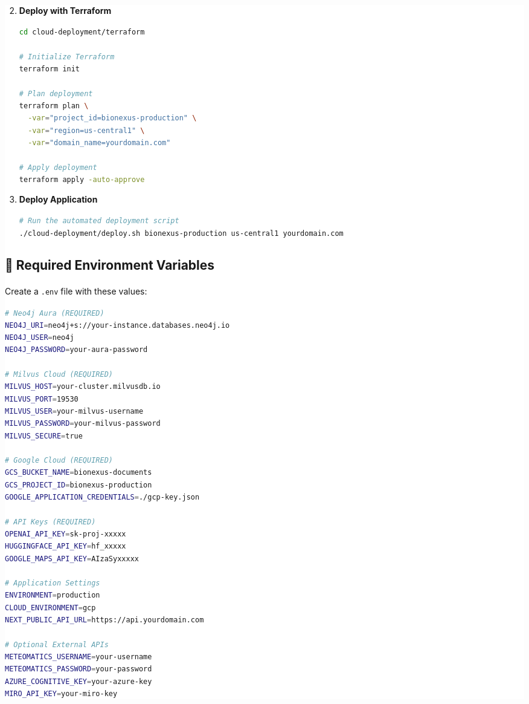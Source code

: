 2. **Deploy with Terraform**
   ```bash
   cd cloud-deployment/terraform
   
   # Initialize Terraform
   terraform init
   
   # Plan deployment
   terraform plan \
     -var="project_id=bionexus-production" \
     -var="region=us-central1" \
     -var="domain_name=yourdomain.com"
   
   # Apply deployment
   terraform apply -auto-approve
   ```

3. **Deploy Application**
   ```bash
   # Run the automated deployment script
   ./cloud-deployment/deploy.sh bionexus-production us-central1 yourdomain.com
   ```

## 🔐 Required Environment Variables

Create a `.env` file with these values:

```bash
# Neo4j Aura (REQUIRED)
NEO4J_URI=neo4j+s://your-instance.databases.neo4j.io
NEO4J_USER=neo4j
NEO4J_PASSWORD=your-aura-password

# Milvus Cloud (REQUIRED)  
MILVUS_HOST=your-cluster.milvusdb.io
MILVUS_PORT=19530
MILVUS_USER=your-milvus-username
MILVUS_PASSWORD=your-milvus-password
MILVUS_SECURE=true

# Google Cloud (REQUIRED)
GCS_BUCKET_NAME=bionexus-documents
GCS_PROJECT_ID=bionexus-production
GOOGLE_APPLICATION_CREDENTIALS=./gcp-key.json

# API Keys (REQUIRED)
OPENAI_API_KEY=sk-proj-xxxxx
HUGGINGFACE_API_KEY=hf_xxxxx
GOOGLE_MAPS_API_KEY=AIzaSyxxxxx

# Application Settings
ENVIRONMENT=production
CLOUD_ENVIRONMENT=gcp
NEXT_PUBLIC_API_URL=https://api.yourdomain.com

# Optional External APIs
METEOMATICS_USERNAME=your-username
METEOMATICS_PASSWORD=your-password
AZURE_COGNITIVE_KEY=your-azure-key
MIRO_API_KEY=your-miro-key
```
